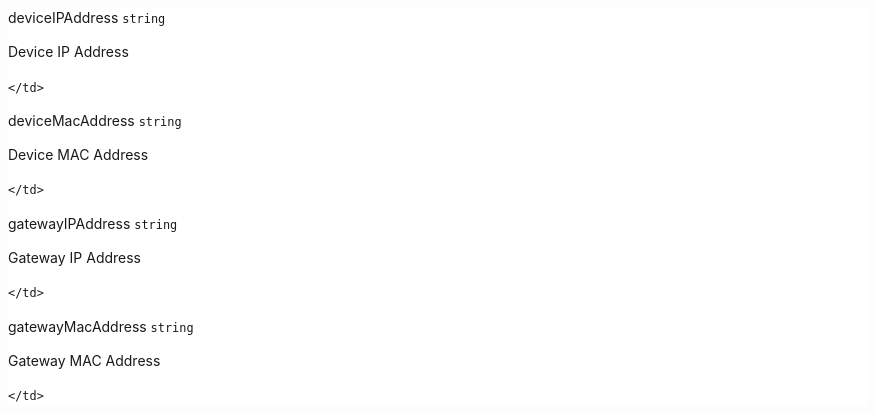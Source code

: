   <tr>
    <td>
      deviceIPAddress
    </td>
    <td>
      <code>string</code>
    </td>
    <td>
      <p>Device IP Address</p>

      
    </td>
  </tr>
  
  <tr>
    <td>
      deviceMacAddress
    </td>
    <td>
      <code>string</code>
    </td>
    <td>
      <p>Device MAC Address</p>

      
    </td>
  </tr>
  
  <tr>
    <td>
      gatewayIPAddress
    </td>
    <td>
      <code>string</code>
    </td>
    <td>
      <p>Gateway IP Address</p>

      
    </td>
  </tr>
  
  <tr>
    <td>
      gatewayMacAddress
    </td>
    <td>
      <code>string</code>
    </td>
    <td>
      <p>Gateway MAC Address</p>

      
    </td>
  </tr>
  